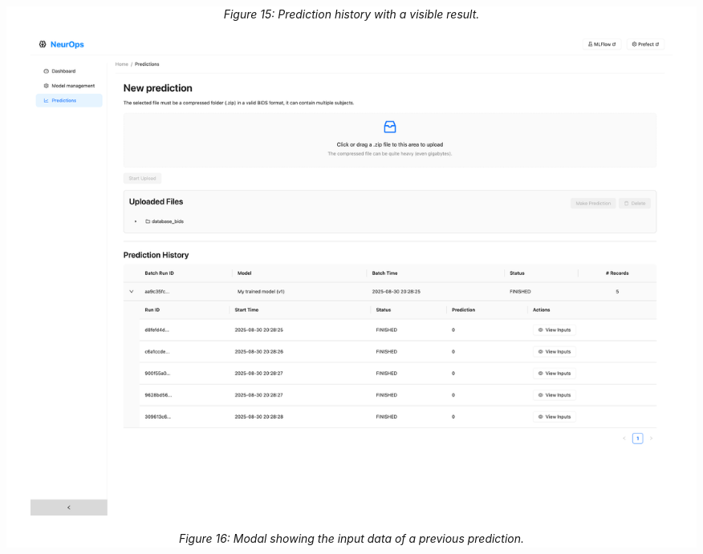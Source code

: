 *<p align="center">Figure 15: Prediction history with a visible result.</p>*
<p align="center">
  <img src="screenshots/predictions after prediction.png" width="800">
</p>

*<p align="center">Figure 16: Modal showing the input data of a previous prediction.</p>*
<p align="center">